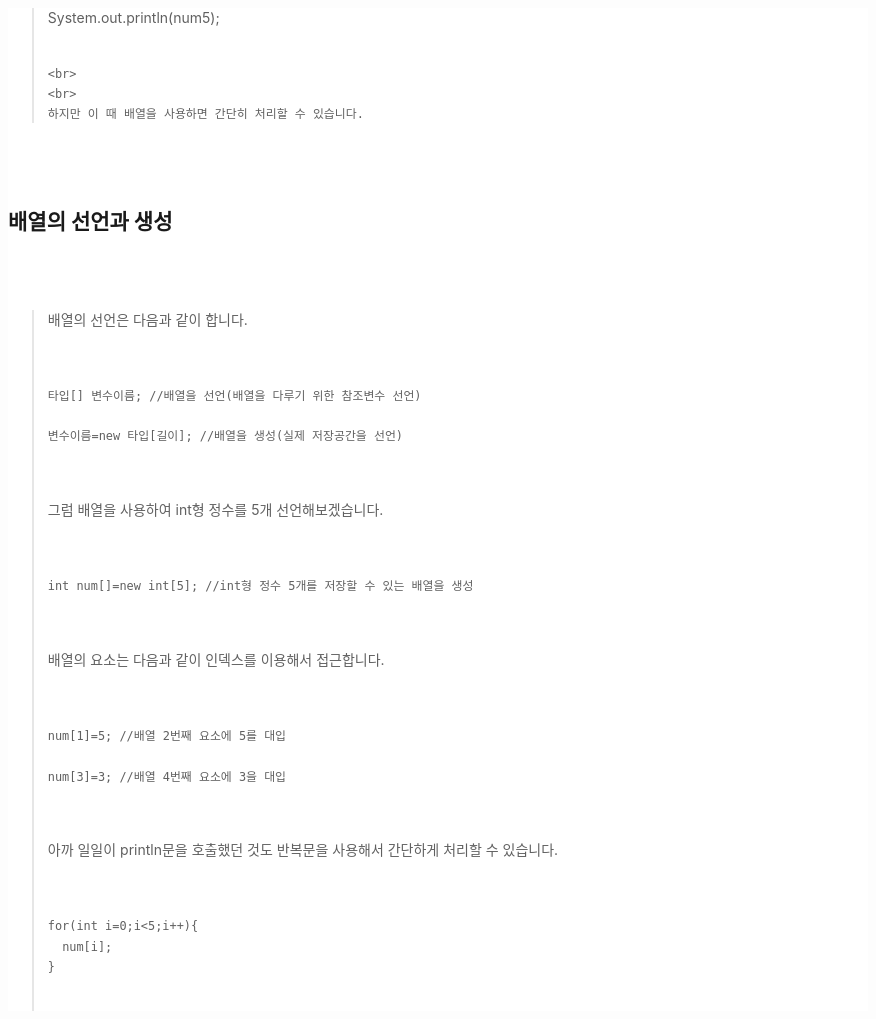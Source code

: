 >System.out.println(num5);
>```
>
><br>
><br>
>하지만 이 때 배열을 사용하면 간단히 처리할 수 있습니다.

<br>
<br>

## 배열의 선언과 생성

<br>
<br>

>배열의 선언은 다음과 같이 합니다.
><br>
><br>
><br>
>
>```
>타입[] 변수이름; //배열을 선언(배열을 다루기 위한 참조변수 선언)
>
>변수이름=new 타입[길이]; //배열을 생성(실제 저장공간을 선언)
>```
>
><br>
><br>
>그럼 배열을 사용하여 int형 정수를 5개 선언해보겠습니다.
><br>
><br>
><br>
>
>```
>int num[]=new int[5]; //int형 정수 5개를 저장할 수 있는 배열을 생성
>```
>
><br>
><br>
>배열의 요소는 다음과 같이 인덱스를 이용해서 접근합니다.
><br>
><br>
><br>
>
>```
>num[1]=5; //배열 2번째 요소에 5를 대입
>
>num[3]=3; //배열 4번째 요소에 3을 대입
>```
>
><br>
><br>
>아까 일일이 println문을 호출했던 것도 반복문을 사용해서 간단하게 처리할 수 있습니다.
><br>
><br>
><br>
>
>```
>for(int i=0;i<5;i++){
>	num[i];
>}
>```
>
><br>